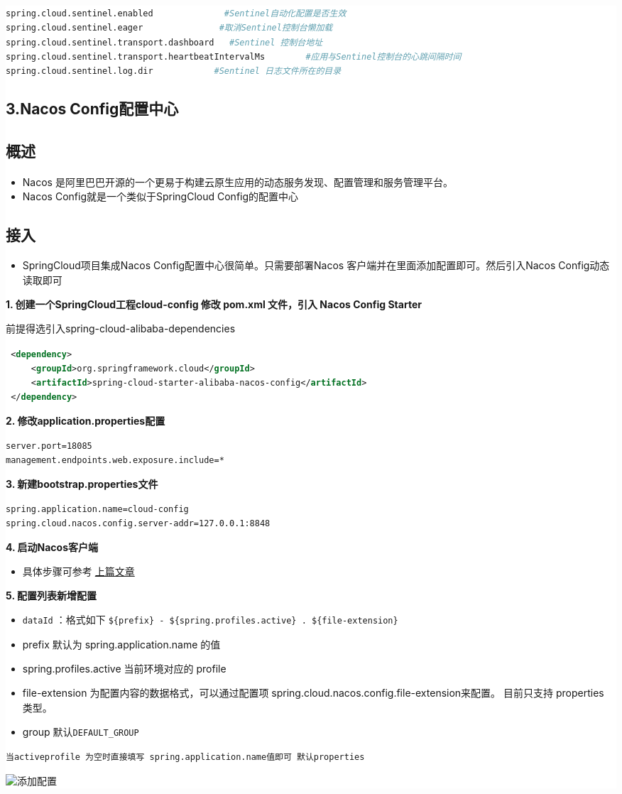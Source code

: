 ``` bash
spring.cloud.sentinel.enabled              #Sentinel自动化配置是否生效
spring.cloud.sentinel.eager               #取消Sentinel控制台懒加载
spring.cloud.sentinel.transport.dashboard   #Sentinel 控制台地址
spring.cloud.sentinel.transport.heartbeatIntervalMs        #应用与Sentinel控制台的心跳间隔时间
spring.cloud.sentinel.log.dir            #Sentinel 日志文件所在的目录
```
## 3.Nacos Config配置中心

## 概述
- Nacos 是阿里巴巴开源的一个更易于构建云原生应用的动态服务发现、配置管理和服务管理平台。
- Nacos Config就是一个类似于SpringCloud Config的配置中心

## 接入
- SpringCloud项目集成Nacos Config配置中心很简单。只需要部署Nacos 客户端并在里面添加配置即可。然后引入Nacos Config动态读取即可

 **1. 创建一个SpringCloud工程cloud-config 修改 pom.xml 文件，引入 Nacos Config Starter** 

前提得选引入spring-cloud-alibaba-dependencies
```xml
 <dependency>
     <groupId>org.springframework.cloud</groupId>
     <artifactId>spring-cloud-starter-alibaba-nacos-config</artifactId>
 </dependency>
```

 **2. 修改application.properties配置** 

```properties
server.port=18085
management.endpoints.web.exposure.include=*
```
 **3. 新建bootstrap.properties文件** 

```properties
spring.application.name=cloud-config
spring.cloud.nacos.config.server-addr=127.0.0.1:8848
```

 **4. 启动Nacos客户端** 
* 具体步骤可参考 [上篇文章](https://blog.qinxuewu.club/2019/01/27/spring-xi-lie/springcloudalibaba-zhi-fu-wu-zhu-ce-fa-xian/) 

 **5. 配置列表新增配置** 
* `dataId` ：格式如下 `${prefix} - ${spring.profiles.active} . ${file-extension}`
* prefix 默认为 spring.application.name 的值
* spring.profiles.active 当前环境对应的 profile

* file-extension 为配置内容的数据格式，可以通过配置项 spring.cloud.nacos.config.file-extension来配置。 目前只支持 properties 类型。
* group 默认`DEFAULT_GROUP`

`当activeprofile 为空时直接填写 spring.application.name值即可 默认properties`

![](https://tsyokoko-typora-images.oss-cn-shanghai.aliyuncs.com/img/114945_8addfbe3_1478371.png "添加配置")
